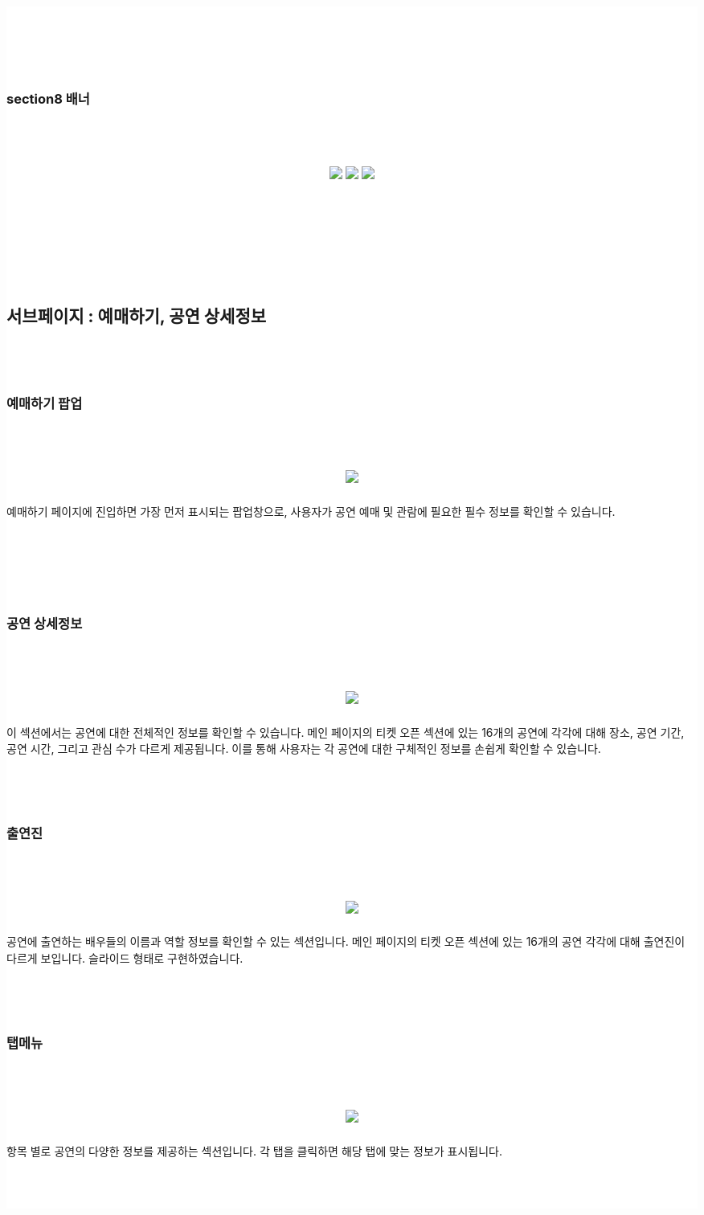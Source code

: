<br><br><br><br>

### section8 배너
<br><br>
<div display="flex" align="center">
  <img src="https://github.com/yoondg/interparkticket-renewal/blob/main/banner.png" width="400"/>
<img src="https://github.com/yoondg/interparkticket-renewal/blob/main/banner2.png" width="300"/>
<img src="https://github.com/yoondg/interparkticket-renewal/blob/main/banner3.png" width="300"/>
</div>
<br><br><br><br><br><br>

## 서브페이지 : 예매하기, 공연 상세정보
<br><br>
### 예매하기 팝업
<br><br>
<div align="center">
  <img src="https://github.com/yoondg/interparkticket-renewal/blob/main/%E1%84%8B%E1%85%A8%E1%84%86%E1%85%A2%E1%84%92%E1%85%A1%E1%84%80%E1%85%B5%E1%84%91%E1%85%A1%E1%86%B8%E1%84%8B%E1%85%A5%E1%86%B8.gif" width="800"/></div><br>
예매하기 페이지에 진입하면 가장 먼저 표시되는 팝업창으로, 
사용자가 공연 예매 및 관람에 필요한 필수 정보를 확인할 수 있습니다.

<br><br><br><br>

### 공연 상세정보
<br><br>
<div align="center">
  <img src="https://github.com/yoondg/interparkticket-renewal/blob/main/%E1%84%80%E1%85%A9%E1%86%BC%E1%84%8B%E1%85%A7%E1%86%AB%E1%84%89%E1%85%A1%E1%86%BC%E1%84%89%E1%85%A6.png" width="800"/></div><br>
이 섹션에서는 공연에 대한 전체적인 정보를 확인할 수 있습니다. 메인 페이지의 티켓 오픈 섹션에 있는 16개의 공연에 각각에 대해 장소, 공연 기간, 공연 시간, 그리고 관심 수가 다르게 제공됩니다. 이를 통해 사용자는 각 공연에 대한 구체적인 정보를 손쉽게 확인할 수 있습니다.
<br><br><br><br>

### 출연진
<br><br>
<div align="center">
  <img src="https://github.com/yoondg/interparkticket-renewal/blob/main/%E1%84%8B%E1%85%A8%E1%84%86%E1%85%A2%E1%84%92%E1%85%A1%E1%84%80%E1%85%B5%E1%84%8E%E1%85%AE%E1%86%AF%E1%84%8B%E1%85%A7%E1%86%AB%E1%84%8C%E1%85%B5%E1%86%AB.gif" width="800"/></div><br>
공연에 출연하는 배우들의 이름과 역할 정보를 확인할 수 있는 섹션입니다.
 메인 페이지의 티켓 오픈 섹션에 있는 16개의 공연 각각에 대해 출연진이 다르게 보입니다. 슬라이드 형태로 구현하였습니다.
<br><br><br><br>

### 탭메뉴
<br><br>
<div align="center">
  <img src="https://github.com/yoondg/interparkticket-renewal/blob/main/%E1%84%8B%E1%85%A8%E1%84%86%E1%85%A2%E1%84%92%E1%85%A1%E1%84%80%E1%85%B5%E1%84%90%E1%85%A2%E1%86%B8.gif" width="800"/></div><br>
항목 별로 공연의 다양한 정보를 제공하는 섹션입니다.
각 탭을 클릭하면 해당 탭에 맞는 정보가 표시됩니다.
<br><br><br><br>
